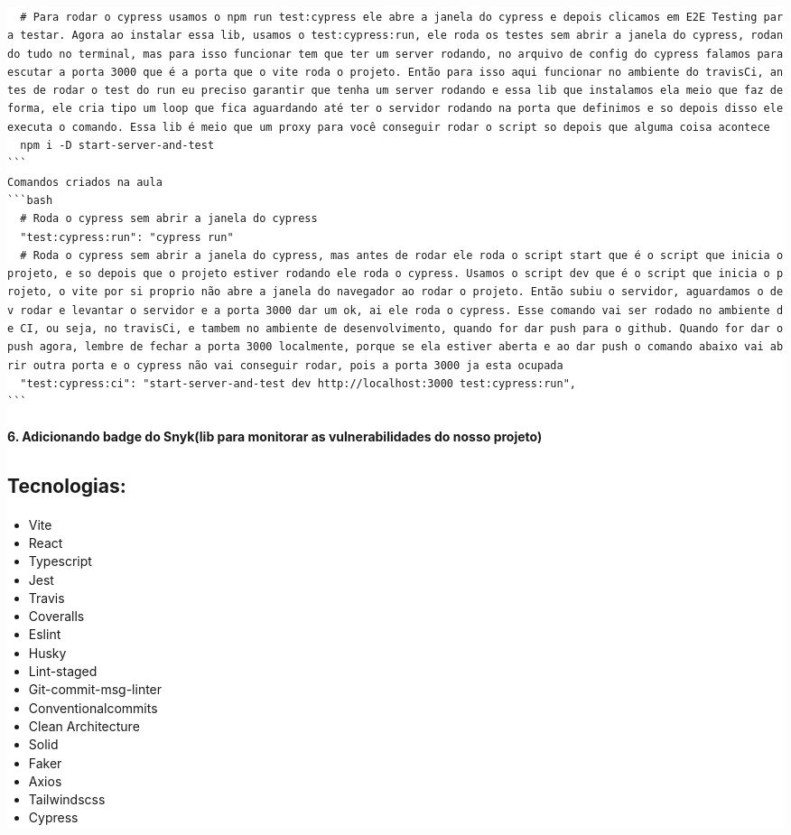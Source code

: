       # Para rodar o cypress usamos o npm run test:cypress ele abre a janela do cypress e depois clicamos em E2E Testing para testar. Agora ao instalar essa lib, usamos o test:cypress:run, ele roda os testes sem abrir a janela do cypress, rodando tudo no terminal, mas para isso funcionar tem que ter um server rodando, no arquivo de config do cypress falamos para escutar a porta 3000 que é a porta que o vite roda o projeto. Então para isso aqui funcionar no ambiente do travisCi, antes de rodar o test do run eu preciso garantir que tenha um server rodando e essa lib que instalamos ela meio que faz de forma, ele cria tipo um loop que fica aguardando até ter o servidor rodando na porta que definimos e so depois disso ele executa o comando. Essa lib é meio que um proxy para você conseguir rodar o script so depois que alguma coisa acontece
      npm i -D start-server-and-test
    ```
    Comandos criados na aula
    ```bash
      # Roda o cypress sem abrir a janela do cypress
      "test:cypress:run": "cypress run"
      # Roda o cypress sem abrir a janela do cypress, mas antes de rodar ele roda o script start que é o script que inicia o projeto, e so depois que o projeto estiver rodando ele roda o cypress. Usamos o script dev que é o script que inicia o projeto, o vite por si proprio não abre a janela do navegador ao rodar o projeto. Então subiu o servidor, aguardamos o dev rodar e levantar o servidor e a porta 3000 dar um ok, ai ele roda o cypress. Esse comando vai ser rodado no ambiente de CI, ou seja, no travisCi, e tambem no ambiente de desenvolvimento, quando for dar push para o github. Quando for dar o push agora, lembre de fechar a porta 3000 localmente, porque se ela estiver aberta e ao dar push o comando abaixo vai abrir outra porta e o cypress não vai conseguir rodar, pois a porta 3000 ja esta ocupada
      "test:cypress:ci": "start-server-and-test dev http://localhost:3000 test:cypress:run",
    ```
  #### 6. Adicionando badge do Snyk(lib para monitorar as vulnerabilidades do nosso projeto)

  ## Tecnologias:
  - Vite
  - React
  - Typescript
  - Jest
  - Travis
  - Coveralls
  - Eslint
  - Husky
  - Lint-staged
  - Git-commit-msg-linter
  - Conventionalcommits
  - Clean Architecture
  - Solid
  - Faker
  - Axios
  - Tailwindscss
  - Cypress
